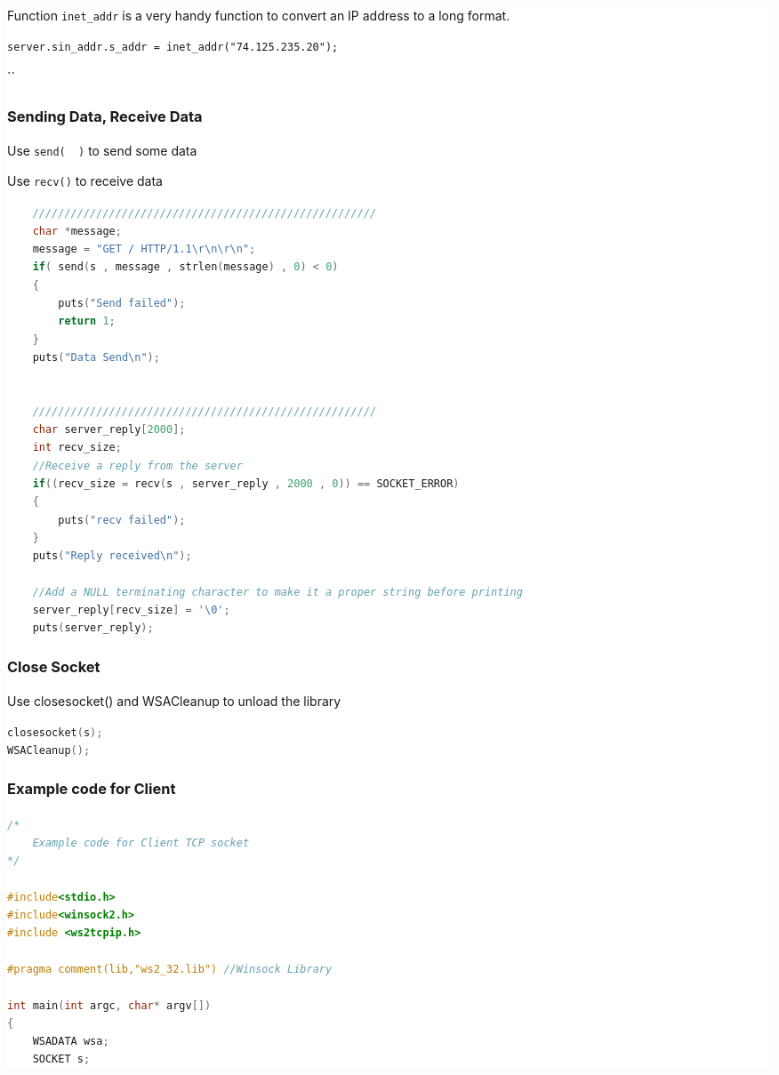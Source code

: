Function `inet_addr` is a very handy function to convert an IP address to a long format.

```
server.sin_addr.s_addr = inet_addr("74.125.235.20");
```

``

### Sending Data, Receive Data

Use `send(  )`  to send some data

Use `recv()` to receive data



```c
	//////////////////////////////////////////////////////
	char *message;
	message = "GET / HTTP/1.1\r\n\r\n";
	if( send(s , message , strlen(message) , 0) < 0)
	{
		puts("Send failed");
		return 1;
	}	
	puts("Data Send\n");

		
	//////////////////////////////////////////////////////
	char server_reply[2000];
	int recv_size;
	//Receive a reply from the server
	if((recv_size = recv(s , server_reply , 2000 , 0)) == SOCKET_ERROR)
	{
		puts("recv failed");
	}	
	puts("Reply received\n");

	//Add a NULL terminating character to make it a proper string before printing
	server_reply[recv_size] = '\0';
	puts(server_reply);
```

### Close Socket

Use closesocket() and WSACleanup to unload the library

```c
closesocket(s);
WSACleanup();
```

### Example code for Client

```c
/*
	Example code for Client TCP socket
*/

#include<stdio.h>
#include<winsock2.h>
#include <ws2tcpip.h>

#pragma comment(lib,"ws2_32.lib") //Winsock Library

int main(int argc, char* argv[])
{
	WSADATA wsa;
	SOCKET s;
```